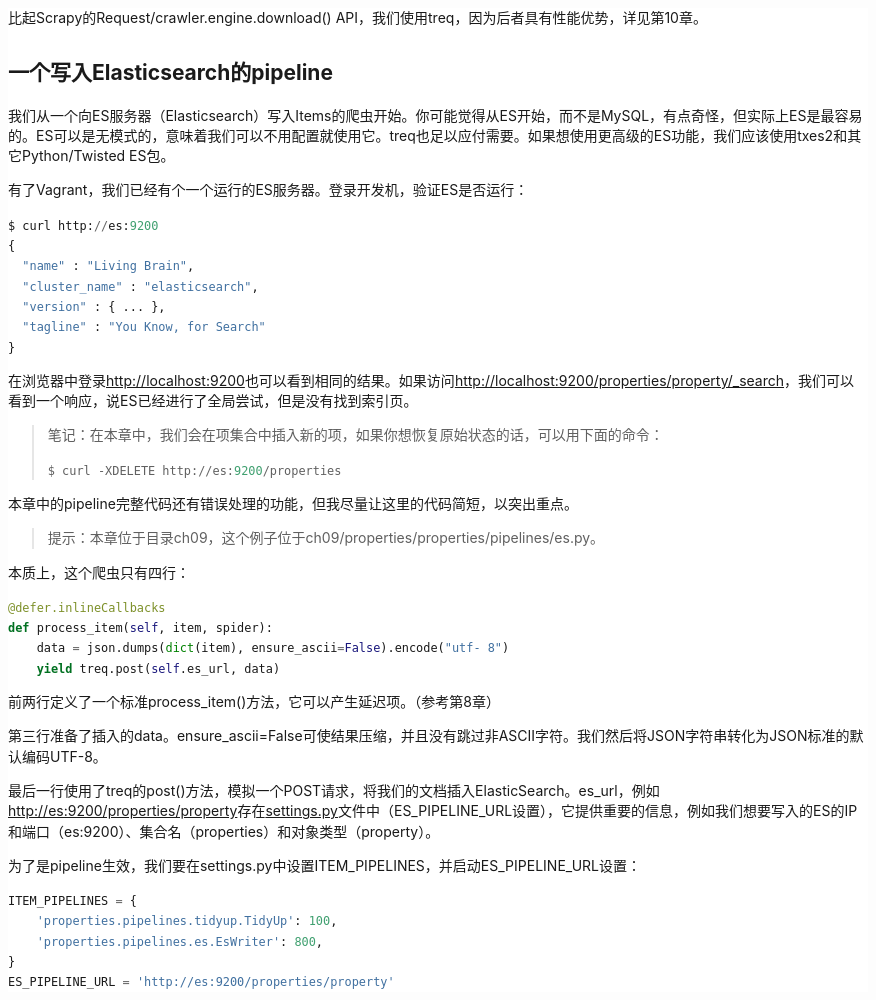 比起Scrapy的Request/crawler.engine.download() API，我们使用treq，因为后者具有性能优势，详见第10章。

## 一个写入Elasticsearch的pipeline

我们从一个向ES服务器（Elasticsearch）写入Items的爬虫开始。你可能觉得从ES开始，而不是MySQL，有点奇怪，但实际上ES是最容易的。ES可以是无模式的，意味着我们可以不用配置就使用它。treq也足以应付需要。如果想使用更高级的ES功能，我们应该使用txes2和其它Python/Twisted ES包。

有了Vagrant，我们已经有个一个运行的ES服务器。登录开发机，验证ES是否运行：

```py
$ curl http://es:9200
{
  "name" : "Living Brain",
  "cluster_name" : "elasticsearch",
  "version" : { ... },
  "tagline" : "You Know, for Search"
} 
```

在浏览器中登录[http://localhost:9200](https://link.jianshu.com?t=http://localhost:9200)也可以看到相同的结果。如果访问[http://localhost:9200/properties/property/_search](https://link.jianshu.com?t=http://localhost:9200/properties/property/_search)，我们可以看到一个响应，说ES已经进行了全局尝试，但是没有找到索引页。

> 笔记：在本章中，我们会在项集合中插入新的项，如果你想恢复原始状态的话，可以用下面的命令：
> 
> ```py
> $ curl -XDELETE http://es:9200/properties 
> ```

本章中的pipeline完整代码还有错误处理的功能，但我尽量让这里的代码简短，以突出重点。

> 提示：本章位于目录ch09，这个例子位于ch09/properties/properties/pipelines/es.py。

本质上，这个爬虫只有四行：

```py
@defer.inlineCallbacks
def process_item(self, item, spider):
    data = json.dumps(dict(item), ensure_ascii=False).encode("utf- 8")
    yield treq.post(self.es_url, data) 
```

前两行定义了一个标准process_item()方法，它可以产生延迟项。（参考第8章）

第三行准备了插入的data。ensure_ascii=False可使结果压缩，并且没有跳过非ASCII字符。我们然后将JSON字符串转化为JSON标准的默认编码UTF-8。

最后一行使用了treq的post()方法，模拟一个POST请求，将我们的文档插入ElasticSearch。es_url，例如[http://es:9200/properties/property](https://link.jianshu.com?t=http://es:9200/properties/property)存在[settings.py](https://link.jianshu.com?t=http://settings.py)文件中（ES_PIPELINE_URL设置），它提供重要的信息，例如我们想要写入的ES的IP和端口（es:9200）、集合名（properties）和对象类型（property）。

为了是pipeline生效，我们要在settings.py中设置ITEM_PIPELINES，并启动ES_PIPELINE_URL设置：

```py
ITEM_PIPELINES = {
    'properties.pipelines.tidyup.TidyUp': 100,
    'properties.pipelines.es.EsWriter': 800,
}
ES_PIPELINE_URL = 'http://es:9200/properties/property' 
```
